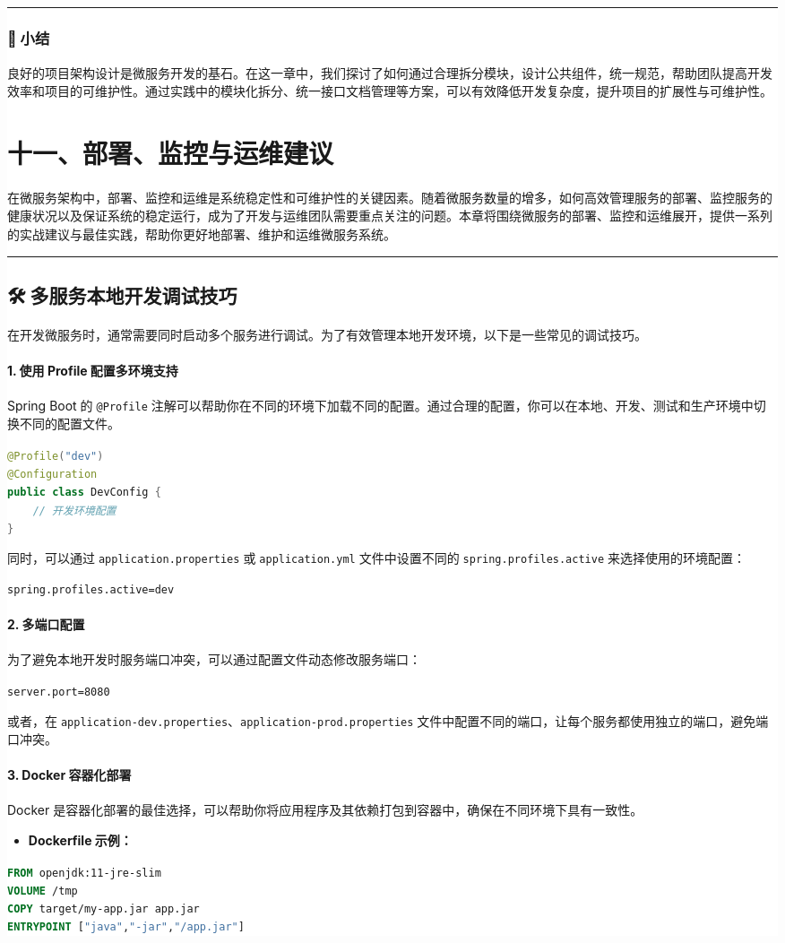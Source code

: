 ------

### 🏁 小结

良好的项目架构设计是微服务开发的基石。在这一章中，我们探讨了如何通过合理拆分模块，设计公共组件，统一规范，帮助团队提高开发效率和项目的可维护性。通过实践中的模块化拆分、统一接口文档管理等方案，可以有效降低开发复杂度，提升项目的扩展性与可维护性。

# 十一、部署、监控与运维建议

在微服务架构中，部署、监控和运维是系统稳定性和可维护性的关键因素。随着微服务数量的增多，如何高效管理服务的部署、监控服务的健康状况以及保证系统的稳定运行，成为了开发与运维团队需要重点关注的问题。本章将围绕微服务的部署、监控和运维展开，提供一系列的实战建议与最佳实践，帮助你更好地部署、维护和运维微服务系统。

------

## 🛠️ 多服务本地开发调试技巧

在开发微服务时，通常需要同时启动多个服务进行调试。为了有效管理本地开发环境，以下是一些常见的调试技巧。

#### 1. **使用 Profile 配置多环境支持**

Spring Boot 的 `@Profile` 注解可以帮助你在不同的环境下加载不同的配置。通过合理的配置，你可以在本地、开发、测试和生产环境中切换不同的配置文件。

```java
@Profile("dev")
@Configuration
public class DevConfig {
    // 开发环境配置
}
```

同时，可以通过 `application.properties` 或 `application.yml` 文件中设置不同的 `spring.profiles.active` 来选择使用的环境配置：

```properties
spring.profiles.active=dev
```

#### 2. **多端口配置**

为了避免本地开发时服务端口冲突，可以通过配置文件动态修改服务端口：

```properties
server.port=8080
```

或者，在 `application-dev.properties`、`application-prod.properties` 文件中配置不同的端口，让每个服务都使用独立的端口，避免端口冲突。

#### 3. **Docker 容器化部署**

Docker 是容器化部署的最佳选择，可以帮助你将应用程序及其依赖打包到容器中，确保在不同环境下具有一致性。

- **Dockerfile 示例：**

```Dockerfile
FROM openjdk:11-jre-slim
VOLUME /tmp
COPY target/my-app.jar app.jar
ENTRYPOINT ["java","-jar","/app.jar"]
```
